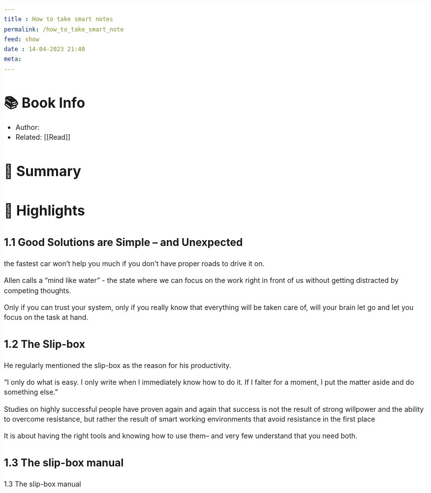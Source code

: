 ```yaml
---
title : How to take smart notes
permalink: /how_to_take_smart_note
feed: show
date : 14-04-2023 21:40
meta: 
---
```


# 📚 Book Info
- Author: 
- Related: [[Read]]

# 💬 Summary

# 📒 Highlights
## 1.1 Good Solutions are Simple – and Unexpected


the fastest car won’t help you much if you don’t have proper roads to drive it on.


Allen calls a “mind like water” - the state where we can focus on the work right in front of us without getting distracted by competing thoughts.


Only if you can trust your system, only if you really know that everything will be taken care of, will your brain let go and let you focus on the task at hand.

## 1.2 The Slip-box


He regularly mentioned the slip-box as the reason for his productivity.


“I only do what is easy. I only write when I immediately know how to do it. If I falter for a moment, I put the matter aside and do something else.”


Studies on highly successful people have proven again and again that success is not the result of strong willpower and the ability to overcome resistance, but rather the result of smart working environments that avoid resistance in the first place


It is about having the right tools and knowing how to use them– and very few understand that you need both.

## 1.3 The slip-box manual


1.3 The slip-box manual
